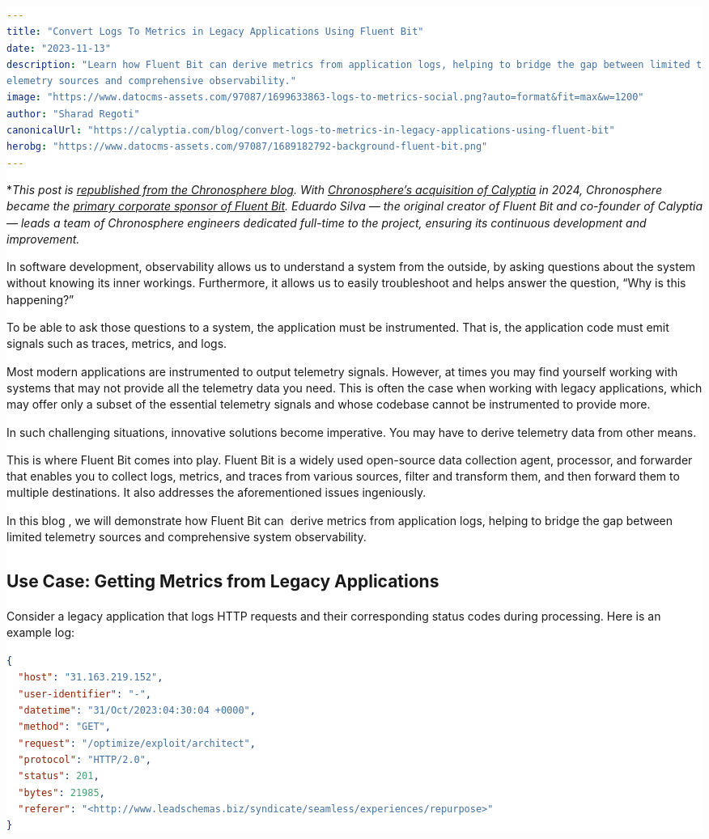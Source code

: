 ```yaml
---
title: "Convert Logs To Metrics in Legacy Applications Using Fluent Bit"
date: "2023-11-13"
description: "Learn how Fluent Bit can derive metrics from application logs, helping to bridge the gap between limited telemetry sources and comprehensive observability."
image: "https://www.datocms-assets.com/97087/1699633863-logs-to-metrics-social.png?auto=format&fit=max&w=1200"
author: "Sharad Regoti"
canonicalUrl: "https://calyptia.com/blog/convert-logs-to-metrics-in-legacy-applications-using-fluent-bit"
herobg: "https://www.datocms-assets.com/97087/1689182792-background-fluent-bit.png"
---
```

**This post is [republished from the Chronosphere blog](https://calyptia.com/blog/convert-logs-to-metrics-in-legacy-applications-using-fluent-bit). With [Chronosphere’s acquisition of Calyptia](https://chronosphere.io/news/chronosphere-acquires-calyptia/) in 2024, Chronosphere became the [primary corporate sponsor of Fluent Bit](https://chronosphere.io/fluent-bit/)</a>. Eduardo Silva — the original creator of Fluent Bit and co-founder of Calyptia — leads a team of Chronosphere engineers dedicated full-time to the project, ensuring its continuous development and improvement.*

In software development, observability allows us to understand a system from the outside, by asking questions about the system without knowing its inner workings. Furthermore, it allows us to easily troubleshoot and helps answer the question, “Why is this happening?”

To be able to ask those questions to a system, the application must be instrumented. That is, the application code must emit signals such as traces, metrics, and logs.

Most modern applications are instrumented to output telemetry signals. However, at times you may find yourself working with systems that may not provide all the telemetry data you need. This is often the case when working with legacy applications, which may offer only a subset of the essential telemetry signals and whose codebase cannot be instrumented to provide more.

In such challenging situations, innovative solutions become imperative. You may have to derive telemetry data from other means. 

This is where Fluent Bit comes into play. Fluent Bit is a widely used open-source data collection agent, processor, and forwarder that enables you to collect logs, metrics, and traces from various sources, filter and transform them, and then forward them to multiple destinations. It also addresses the aforementioned issues ingeniously.

In this blog , we will demonstrate how Fluent Bit can  derive metrics from application logs, helping to bridge the gap between limited telemetry sources and comprehensive system observability.

## **Use Case: Getting Metrics from Legacy Applications**

Consider a legacy application that logs HTTP requests and their corresponding status codes during processing. Here is an example log:


```json
{
  "host": "31.163.219.152",
  "user-identifier": "-",
  "datetime": "31/Oct/2023:04:30:04 +0000",
  "method": "GET",
  "request": "/optimize/exploit/architect",
  "protocol": "HTTP/2.0",
  "status": 201,
  "bytes": 21985,
  "referer": "<http://www.leadschemas.biz/syndicate/seamless/experiences/repurpose>"
}
```
